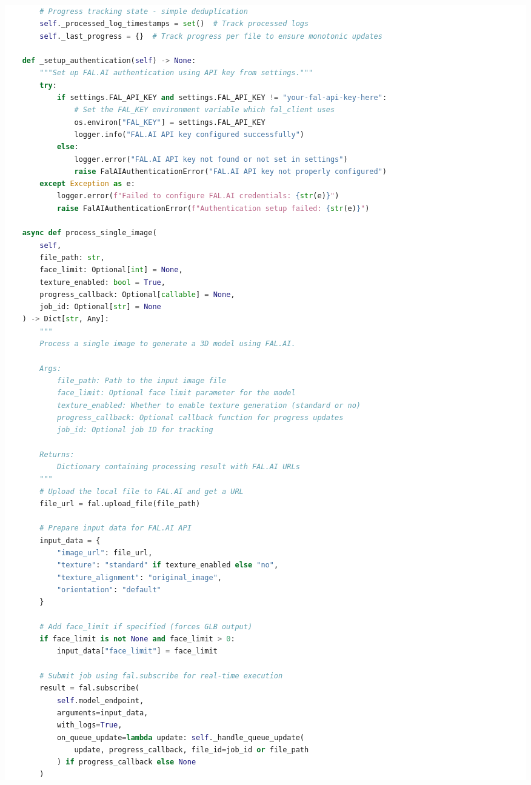 ```python
        # Progress tracking state - simple deduplication
        self._processed_log_timestamps = set()  # Track processed logs
        self._last_progress = {}  # Track progress per file to ensure monotonic updates
        
    def _setup_authentication(self) -> None:
        """Set up FAL.AI authentication using API key from settings."""
        try:
            if settings.FAL_API_KEY and settings.FAL_API_KEY != "your-fal-api-key-here":
                # Set the FAL_KEY environment variable which fal_client uses
                os.environ["FAL_KEY"] = settings.FAL_API_KEY
                logger.info("FAL.AI API key configured successfully")
            else:
                logger.error("FAL.AI API key not found or not set in settings")
                raise FalAIAuthenticationError("FAL.AI API key not properly configured")
        except Exception as e:
            logger.error(f"Failed to configure FAL.AI credentials: {str(e)}")
            raise FalAIAuthenticationError(f"Authentication setup failed: {str(e)}")
    
    async def process_single_image(
        self, 
        file_path: str, 
        face_limit: Optional[int] = None,
        texture_enabled: bool = True,
        progress_callback: Optional[callable] = None,
        job_id: Optional[str] = None
    ) -> Dict[str, Any]:
        """
        Process a single image to generate a 3D model using FAL.AI.
        
        Args:
            file_path: Path to the input image file
            face_limit: Optional face limit parameter for the model
            texture_enabled: Whether to enable texture generation (standard or no)
            progress_callback: Optional callback function for progress updates
            job_id: Optional job ID for tracking
            
        Returns:
            Dictionary containing processing result with FAL.AI URLs
        """
        # Upload the local file to FAL.AI and get a URL
        file_url = fal.upload_file(file_path)
        
        # Prepare input data for FAL.AI API
        input_data = {
            "image_url": file_url,
            "texture": "standard" if texture_enabled else "no",
            "texture_alignment": "original_image",
            "orientation": "default"
        }
        
        # Add face_limit if specified (forces GLB output)
        if face_limit is not None and face_limit > 0:
            input_data["face_limit"] = face_limit
        
        # Submit job using fal.subscribe for real-time execution
        result = fal.subscribe(
            self.model_endpoint,
            arguments=input_data,
            with_logs=True,
            on_queue_update=lambda update: self._handle_queue_update(
                update, progress_callback, file_id=job_id or file_path
            ) if progress_callback else None
        )
```